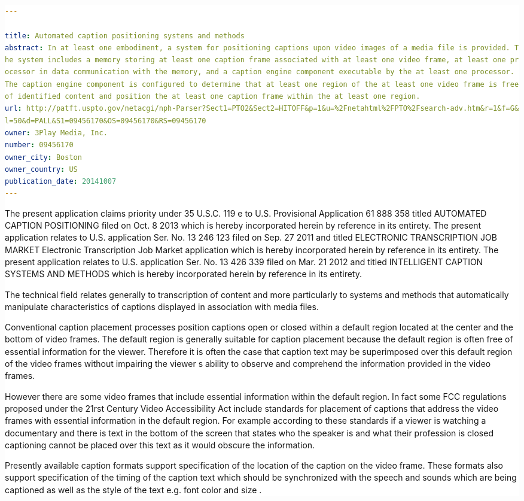 ```yaml
---

title: Automated caption positioning systems and methods
abstract: In at least one embodiment, a system for positioning captions upon video images of a media file is provided. The system includes a memory storing at least one caption frame associated with at least one video frame, at least one processor in data communication with the memory, and a caption engine component executable by the at least one processor. The caption engine component is configured to determine that at least one region of the at least one video frame is free of identified content and position the at least one caption frame within the at least one region.
url: http://patft.uspto.gov/netacgi/nph-Parser?Sect1=PTO2&Sect2=HITOFF&p=1&u=%2Fnetahtml%2FPTO%2Fsearch-adv.htm&r=1&f=G&l=50&d=PALL&S1=09456170&OS=09456170&RS=09456170
owner: 3Play Media, Inc.
number: 09456170
owner_city: Boston
owner_country: US
publication_date: 20141007
---
```

The present application claims priority under 35 U.S.C. 119 e to U.S. Provisional Application 61 888 358 titled AUTOMATED CAPTION POSITIONING filed on Oct. 8 2013 which is hereby incorporated herein by reference in its entirety. The present application relates to U.S. application Ser. No. 13 246 123 filed on Sep. 27 2011 and titled ELECTRONIC TRANSCRIPTION JOB MARKET Electronic Transcription Job Market application which is hereby incorporated herein by reference in its entirety. The present application relates to U.S. application Ser. No. 13 426 339 filed on Mar. 21 2012 and titled INTELLIGENT CAPTION SYSTEMS AND METHODS which is hereby incorporated herein by reference in its entirety.

The technical field relates generally to transcription of content and more particularly to systems and methods that automatically manipulate characteristics of captions displayed in association with media files.

Conventional caption placement processes position captions open or closed within a default region located at the center and the bottom of video frames. The default region is generally suitable for caption placement because the default region is often free of essential information for the viewer. Therefore it is often the case that caption text may be superimposed over this default region of the video frames without impairing the viewer s ability to observe and comprehend the information provided in the video frames.

However there are some video frames that include essential information within the default region. In fact some FCC regulations proposed under the 21rst Century Video Accessibility Act include standards for placement of captions that address the video frames with essential information in the default region. For example according to these standards if a viewer is watching a documentary and there is text in the bottom of the screen that states who the speaker is and what their profession is closed captioning cannot be placed over this text as it would obscure the information.

Presently available caption formats support specification of the location of the caption on the video frame. These formats also support specification of the timing of the caption text which should be synchronized with the speech and sounds which are being captioned as well as the style of the text e.g. font color and size .
